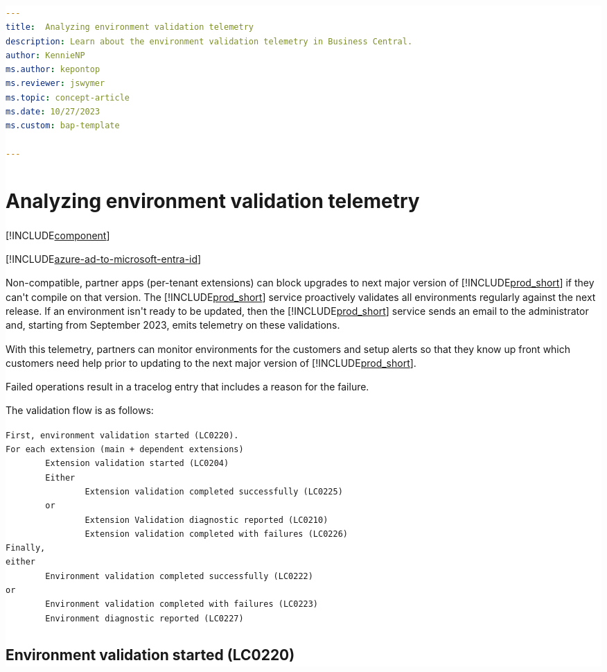 ```yaml
---
title:  Analyzing environment validation telemetry 
description: Learn about the environment validation telemetry in Business Central.
author: KennieNP
ms.author: kepontop
ms.reviewer: jswymer
ms.topic: concept-article
ms.date: 10/27/2023
ms.custom: bap-template

---
```


# Analyzing environment validation telemetry

[!INCLUDE[component](../developer/includes/online_only.md)]

[!INCLUDE[azure-ad-to-microsoft-entra-id](~/../shared-content/shared/azure-ad-to-microsoft-entra-id.md)]

Non-compatible, partner apps (per-tenant extensions) can block upgrades to next major version of [!INCLUDE[prod_short](../developer/includes/prod_short.md)] if they can't compile on that version. The [!INCLUDE[prod_short](../developer/includes/prod_short.md)] service proactively validates all environments regularly against the next release. If an environment isn't ready to be updated, then the [!INCLUDE[prod_short](../developer/includes/prod_short.md)] service sends an email to the administrator and, starting from September 2023, emits telemetry on these validations. 

With this telemetry, partners can monitor environments for the customers and setup alerts so that they know up front which customers need help prior to updating to the next major version of [!INCLUDE[prod_short](../developer/includes/prod_short.md)].

Failed operations result in a tracelog entry that includes a reason for the failure.

The validation flow is as follows:

```text
First, environment validation started (LC0220). 
For each extension (main + dependent extensions)
        Extension validation started (LC0204)
        Either 
                Extension validation completed successfully (LC0225)
        or
                Extension Validation diagnostic reported (LC0210)
                Extension validation completed with failures (LC0226)
Finally, 
either 
        Environment validation completed successfully (LC0222)
or
        Environment validation completed with failures (LC0223)
        Environment diagnostic reported (LC0227)
```

## <a name="environment-validation-started"></a>Environment validation started (LC0220)
